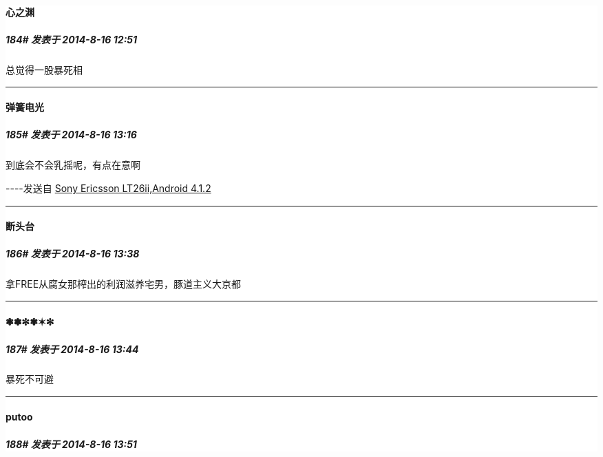 ####  心之渊  
##### 184#       发表于 2014-8-16 12:51




总觉得一股暴死相







*****

####  弹簧电光  
##### 185#       发表于 2014-8-16 13:16




到底会不会乳摇呢，有点在意啊


----发送自 [Sony Ericsson LT26ii,Android 4.1.2](http://stage1.5j4m.com/?1.15)







*****

####  断头台  
##### 186#       发表于 2014-8-16 13:38




拿FREE从腐女那榨出的利润滋养宅男，豚道主义大京都







*****

####  ❃✽✼✾✶✻  
##### 187#       发表于 2014-8-16 13:44




暴死不可避







*****

####  putoo  
##### 188#       发表于 2014-8-16 13:51
